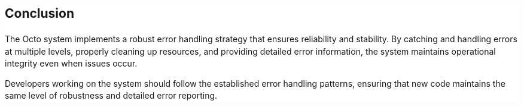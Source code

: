 ## Conclusion

The Octo system implements a robust error handling strategy that ensures reliability and stability. By catching and handling errors at multiple levels, properly cleaning up resources, and providing detailed error information, the system maintains operational integrity even when issues occur.

Developers working on the system should follow the established error handling patterns, ensuring that new code maintains the same level of robustness and detailed error reporting.
